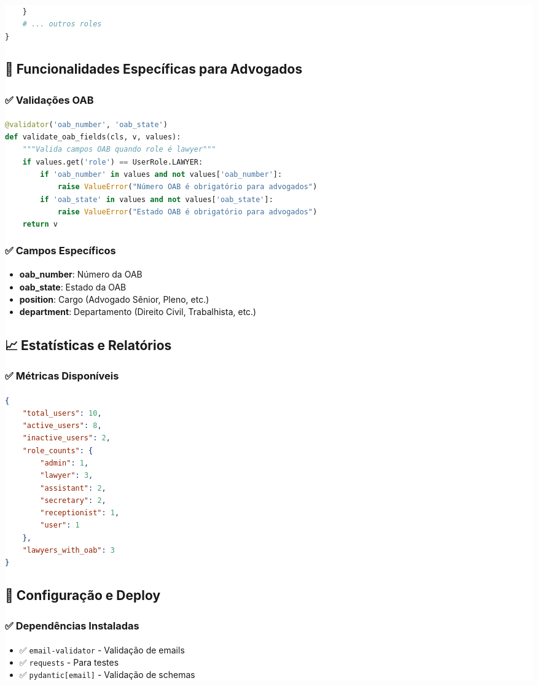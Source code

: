 ```python
    }
    # ... outros roles
}
```

## 🎯 Funcionalidades Específicas para Advogados

### ✅ **Validações OAB**
```python
@validator('oab_number', 'oab_state')
def validate_oab_fields(cls, v, values):
    """Valida campos OAB quando role é lawyer"""
    if values.get('role') == UserRole.LAWYER:
        if 'oab_number' in values and not values['oab_number']:
            raise ValueError("Número OAB é obrigatório para advogados")
        if 'oab_state' in values and not values['oab_state']:
            raise ValueError("Estado OAB é obrigatório para advogados")
    return v
```

### ✅ **Campos Específicos**
- **oab_number**: Número da OAB
- **oab_state**: Estado da OAB
- **position**: Cargo (Advogado Sênior, Pleno, etc.)
- **department**: Departamento (Direito Civil, Trabalhista, etc.)

## 📈 Estatísticas e Relatórios

### ✅ **Métricas Disponíveis**
```json
{
    "total_users": 10,
    "active_users": 8,
    "inactive_users": 2,
    "role_counts": {
        "admin": 1,
        "lawyer": 3,
        "assistant": 2,
        "secretary": 2,
        "receptionist": 1,
        "user": 1
    },
    "lawyers_with_oab": 3
}
```

## 🔧 Configuração e Deploy

### ✅ **Dependências Instaladas**
- ✅ `email-validator` - Validação de emails
- ✅ `requests` - Para testes
- ✅ `pydantic[email]` - Validação de schemas
